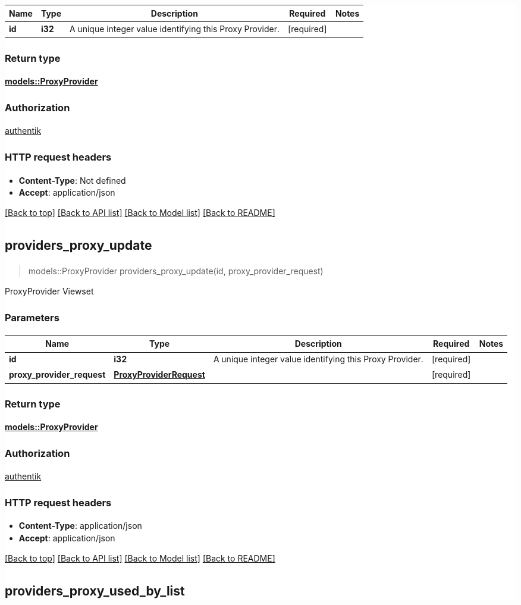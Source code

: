 
Name | Type | Description  | Required | Notes
------------- | ------------- | ------------- | ------------- | -------------
**id** | **i32** | A unique integer value identifying this Proxy Provider. | [required] |

### Return type

[**models::ProxyProvider**](ProxyProvider.md)

### Authorization

[authentik](../README.md#authentik)

### HTTP request headers

- **Content-Type**: Not defined
- **Accept**: application/json

[[Back to top]](#) [[Back to API list]](../README.md#documentation-for-api-endpoints) [[Back to Model list]](../README.md#documentation-for-models) [[Back to README]](../README.md)


## providers_proxy_update

> models::ProxyProvider providers_proxy_update(id, proxy_provider_request)


ProxyProvider Viewset

### Parameters


Name | Type | Description  | Required | Notes
------------- | ------------- | ------------- | ------------- | -------------
**id** | **i32** | A unique integer value identifying this Proxy Provider. | [required] |
**proxy_provider_request** | [**ProxyProviderRequest**](ProxyProviderRequest.md) |  | [required] |

### Return type

[**models::ProxyProvider**](ProxyProvider.md)

### Authorization

[authentik](../README.md#authentik)

### HTTP request headers

- **Content-Type**: application/json
- **Accept**: application/json

[[Back to top]](#) [[Back to API list]](../README.md#documentation-for-api-endpoints) [[Back to Model list]](../README.md#documentation-for-models) [[Back to README]](../README.md)


## providers_proxy_used_by_list
